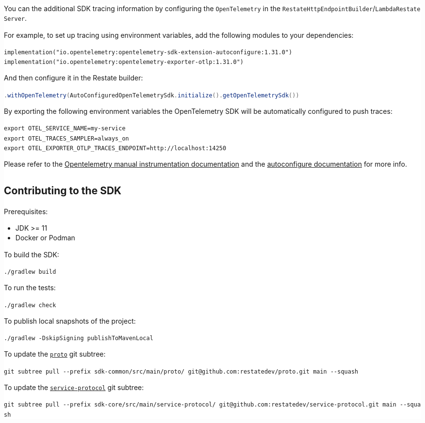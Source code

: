 You can the additional SDK tracing information by configuring the `OpenTelemetry` in the `RestateHttpEndpointBuilder`/`LambdaRestateServer`.

For example, to set up tracing using environment variables, add the following modules to your dependencies:

```
implementation("io.opentelemetry:opentelemetry-sdk-extension-autoconfigure:1.31.0")
implementation("io.opentelemetry:opentelemetry-exporter-otlp:1.31.0")
```

And then configure it in the Restate builder:

```java
.withOpenTelemetry(AutoConfiguredOpenTelemetrySdk.initialize().getOpenTelemetrySdk())
```

By exporting the following environment variables the OpenTelemetry SDK will be automatically configured to push traces:

```shell
export OTEL_SERVICE_NAME=my-service
export OTEL_TRACES_SAMPLER=always_on
export OTEL_EXPORTER_OTLP_TRACES_ENDPOINT=http://localhost:14250
```

Please refer to the [Opentelemetry manual instrumentation documentation](https://opentelemetry.io/docs/instrumentation/java/manual/#manual-instrumentation-setup) and the [autoconfigure documentation](https://github.com/open-telemetry/opentelemetry-java/blob/main/sdk-extensions/autoconfigure/README.md) for more info.

## Contributing to the SDK

Prerequisites:

- JDK >= 11
- Docker or Podman

To build the SDK:

```shell
./gradlew build
```

To run the tests:

```shell
./gradlew check
```

To publish local snapshots of the project:

```shell
./gradlew -DskipSigning publishToMavenLocal
```

To update the [`proto`](https://github.com/restatedev/proto/) git subtree:

```shell
git subtree pull --prefix sdk-common/src/main/proto/ git@github.com:restatedev/proto.git main --squash
```

To update the [`service-protocol`](https://github.com/restatedev/service-protocol/) git subtree:

```shell
git subtree pull --prefix sdk-core/src/main/service-protocol/ git@github.com:restatedev/service-protocol.git main --squash
```
